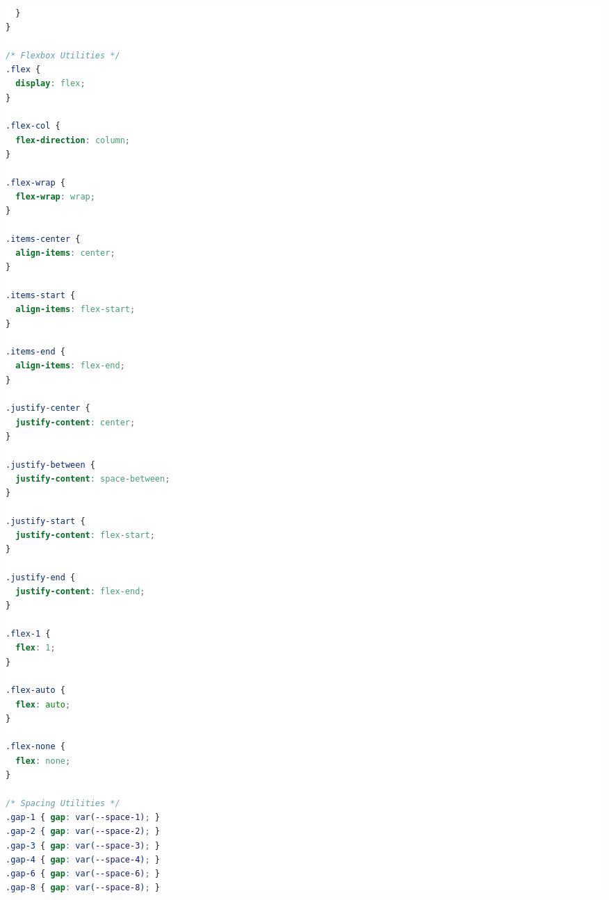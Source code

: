 ```css
  }
}

/* Flexbox Utilities */
.flex {
  display: flex;
}

.flex-col {
  flex-direction: column;
}

.flex-wrap {
  flex-wrap: wrap;
}

.items-center {
  align-items: center;
}

.items-start {
  align-items: flex-start;
}

.items-end {
  align-items: flex-end;
}

.justify-center {
  justify-content: center;
}

.justify-between {
  justify-content: space-between;
}

.justify-start {
  justify-content: flex-start;
}

.justify-end {
  justify-content: flex-end;
}

.flex-1 {
  flex: 1;
}

.flex-auto {
  flex: auto;
}

.flex-none {
  flex: none;
}

/* Spacing Utilities */
.gap-1 { gap: var(--space-1); }
.gap-2 { gap: var(--space-2); }
.gap-3 { gap: var(--space-3); }
.gap-4 { gap: var(--space-4); }
.gap-6 { gap: var(--space-6); }
.gap-8 { gap: var(--space-8); }
```